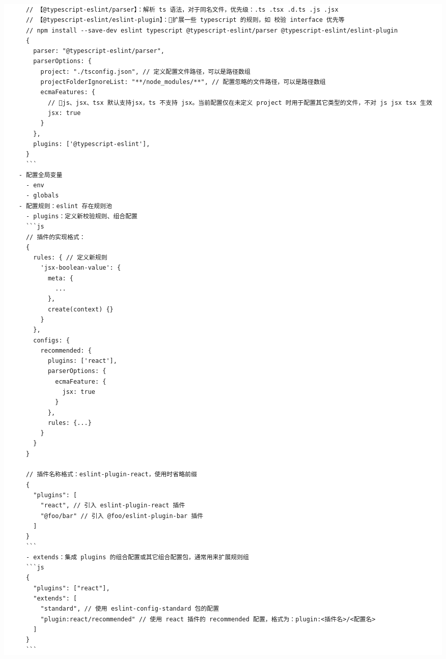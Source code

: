           // 【@typescript-eslint/parser】：解析 ts 语法，对于同名文件，优先级：.ts .tsx .d.ts .js .jsx
          // 【@typescript-eslint/eslint-plugin】：扩展一些 typescript 的规则，如 校验 interface 优先等
          // npm install --save-dev eslint typescript @typescript-eslint/parser @typescript-eslint/eslint-plugin
          {
            parser: "@typescript-eslint/parser",
            parserOptions: {
              project: "./tsconfig.json", // 定义配置文件路径，可以是路径数组
              projectFolderIgnoreList: "**/node_modules/**", // 配置忽略的文件路径，可以是路径数组
              ecmaFeatures: {
                // js、jsx、tsx 默认支持jsx，ts 不支持 jsx。当前配置仅在未定义 project 时用于配置其它类型的文件，不对 js jsx tsx 生效
                jsx: true 
              }
            },
            plugins: ['@typescript-eslint'],
          }
          ```
        - 配置全局变量
          - env
          - globals
        - 配置规则：eslint 存在规则池
          - plugins：定义新校验规则、组合配置
          ```js
          // 插件的实现格式：
          {
            rules: { // 定义新规则
              'jsx-boolean-value': {
                meta: {
                  ...
                },
                create(context) {}
              }
            },
            configs: {
              recommended: {
                plugins: ['react'],
                parserOptions: {
                  ecmaFeature: {
                    jsx: true
                  }
                },
                rules: {...}
              }
            }
          }

          // 插件名称格式：eslint-plugin-react，使用时省略前缀
          {
            "plugins": [
              "react", // 引入 eslint-plugin-react 插件
              "@foo/bar" // 引入 @foo/eslint-plugin-bar 插件
            ]
          }
          ```
          - extends：集成 plugins 的组合配置或其它组合配置包，通常用来扩展规则组
          ```js
          {
            "plugins": ["react"],
            "extends": [
              "standard", // 使用 eslint-config-standard 包的配置
              "plugin:react/recommended" // 使用 react 插件的 recommended 配置，格式为：plugin:<插件名>/<配置名>
            ]
          }
          ```